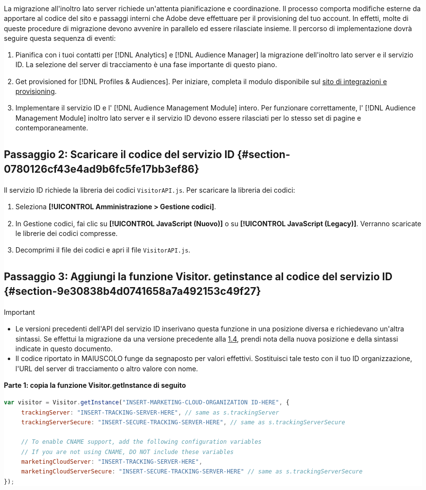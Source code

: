 La migrazione all&#39;inoltro lato server richiede un&#39;attenta pianificazione e coordinazione. Il processo comporta modifiche esterne da apportare al codice del sito e passaggi interni che Adobe deve effettuare per il provisioning del tuo account. In effetti, molte di queste procedure di migrazione devono avvenire in parallelo ed essere rilasciate insieme. Il percorso di implementazione dovrà seguire questa sequenza di eventi:

1. Pianifica con i tuoi contatti per [!DNL Analytics] e [!DNL Audience Manager] la migrazione dell&#39;inoltro lato server e il servizio ID. La selezione del server di tracciamento è una fase importante di questo piano.

1. Get provisioned for [!DNL Profiles & Audiences]. Per iniziare, completa il modulo disponibile sul [sito di integrazioni e provisioning](https://adobe.allegiancetech.com/cgi-bin/qwebcorporate.dll?idx=X8SVES).

1. Implementare il servizio ID e l&#39; [!DNL Audience Management Module] intero. Per funzionare correttamente, l&#39; [!DNL Audience Management Module] inoltro lato server e il servizio ID devono essere rilasciati per lo stesso set di pagine e contemporaneamente.

## Passaggio 2: Scaricare il codice del servizio ID {#section-0780126cf43e4ad9b6fc5fe17bb3ef86}

Il servizio ID richiede la libreria dei codici `VisitorAPI.js`. Per scaricare la libreria dei codici:

1. Seleziona **[!UICONTROL Amministrazione &gt; Gestione codici]**.
1. In Gestione codici, fai clic su **[!UICONTROL JavaScript (Nuovo)]** o su **[!UICONTROL JavaScript (Legacy)]**. Verranno scaricate le librerie dei codici compresse.

1. Decomprimi il file dei codici e apri il file `VisitorAPI.js`.

## Passaggio 3: Aggiungi la funzione Visitor. getinstance al codice del servizio ID {#section-9e30838b4d0741658a7a492153c49f27}

>[!IMPORTANT]
>
>* Le versioni precedenti dell&#39;API del servizio ID inserivano questa funzione in una posizione diversa e richiedevano un&#39;altra sintassi. Se effettui la migrazione da una versione precedente alla [1.4](../release-notes/notes-2015.md#section-f5c596f355b14da28f45c798df513572), prendi nota della nuova posizione e della sintassi indicate in questo documento.
>* Il codice riportato in MAIUSCOLO funge da segnaposto per valori effettivi. Sostituisci tale testo con il tuo ID organizzazione, l&#39;URL del server di tracciamento o altro valore con nome.
>



**Parte 1: copia la funzione Visitor.getInstance di seguito**

```js
var visitor = Visitor.getInstance("INSERT-MARKETING-CLOUD-ORGANIZATION ID-HERE", { 
     trackingServer: "INSERT-TRACKING-SERVER-HERE", // same as s.trackingServer 
     trackingServerSecure: "INSERT-SECURE-TRACKING-SERVER-HERE", // same as s.trackingServerSecure 
 
     // To enable CNAME support, add the following configuration variables 
     // If you are not using CNAME, DO NOT include these variables 
     marketingCloudServer: "INSERT-TRACKING-SERVER-HERE", 
     marketingCloudServerSecure: "INSERT-SECURE-TRACKING-SERVER-HERE" // same as s.trackingServerSecure 
}); 
```
